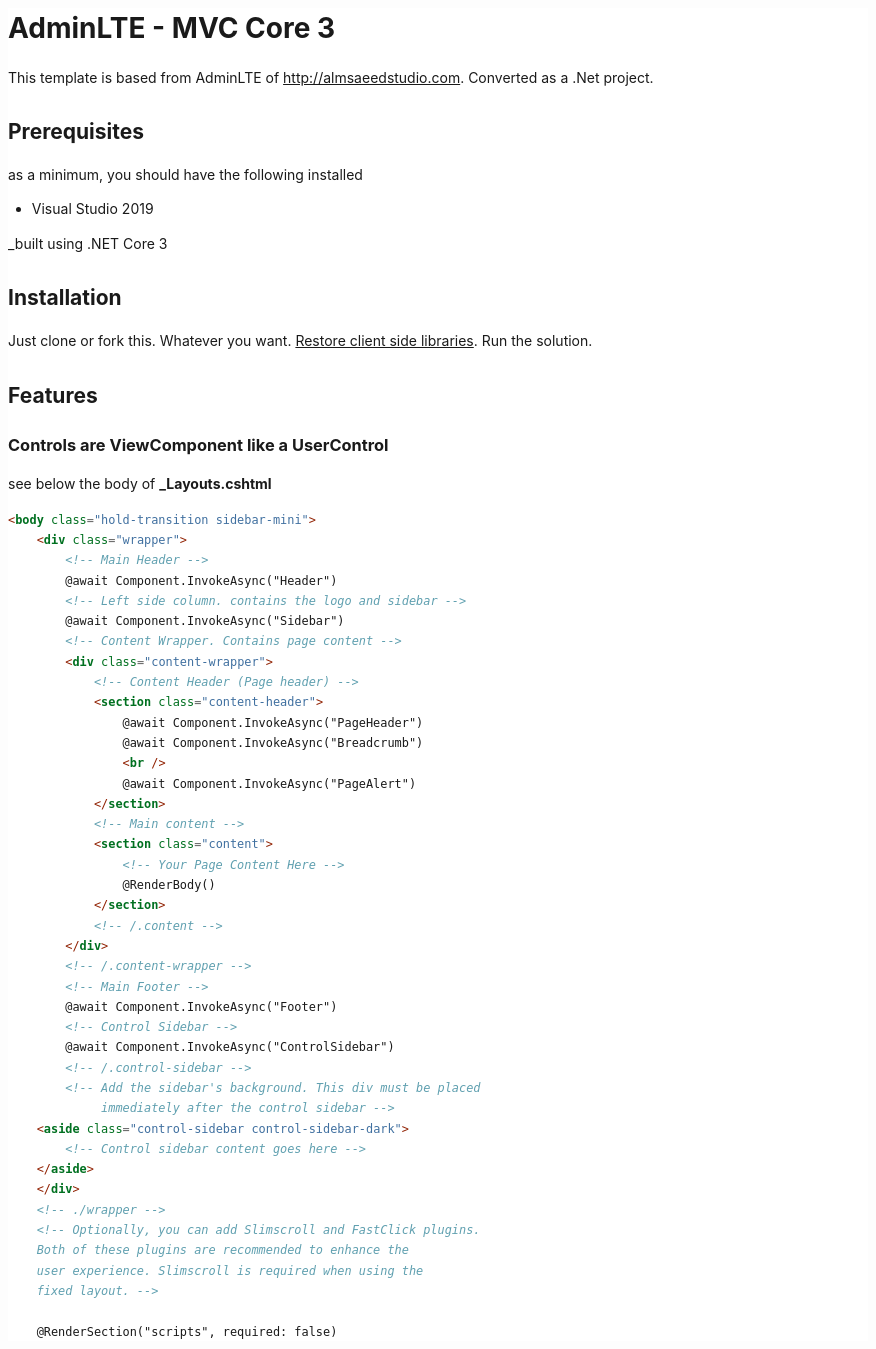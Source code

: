 # **Admin**LTE - MVC Core 3
This template is based from AdminLTE of http://almsaeedstudio.com.
Converted as a .Net project.

## Prerequisites
as a minimum, you should have the following installed
* Visual Studio 2019

_built using .NET Core 3

## Installation
Just clone or fork this. Whatever you want. [Restore client side libraries](https://github.com/moemura/AdminLTE.Core/issues/1). Run the solution.

## Features
### Controls are ViewComponent like a **UserControl**


see below the body of **_Layouts.cshtml**
```html
<body class="hold-transition sidebar-mini">
    <div class="wrapper">
        <!-- Main Header -->
        @await Component.InvokeAsync("Header")
        <!-- Left side column. contains the logo and sidebar -->
        @await Component.InvokeAsync("Sidebar")
        <!-- Content Wrapper. Contains page content -->
        <div class="content-wrapper">
            <!-- Content Header (Page header) -->
            <section class="content-header">
                @await Component.InvokeAsync("PageHeader")
                @await Component.InvokeAsync("Breadcrumb")
                <br />
                @await Component.InvokeAsync("PageAlert")
            </section>
            <!-- Main content -->
            <section class="content">
                <!-- Your Page Content Here -->
                @RenderBody()
            </section>
            <!-- /.content -->
        </div>
        <!-- /.content-wrapper -->
        <!-- Main Footer -->
        @await Component.InvokeAsync("Footer")
        <!-- Control Sidebar -->
        @await Component.InvokeAsync("ControlSidebar")
        <!-- /.control-sidebar -->
        <!-- Add the sidebar's background. This div must be placed
             immediately after the control sidebar -->
    <aside class="control-sidebar control-sidebar-dark">
        <!-- Control sidebar content goes here -->
    </aside>
    </div>
    <!-- ./wrapper -->
    <!-- Optionally, you can add Slimscroll and FastClick plugins.
    Both of these plugins are recommended to enhance the
    user experience. Slimscroll is required when using the
    fixed layout. -->

    @RenderSection("scripts", required: false)
```